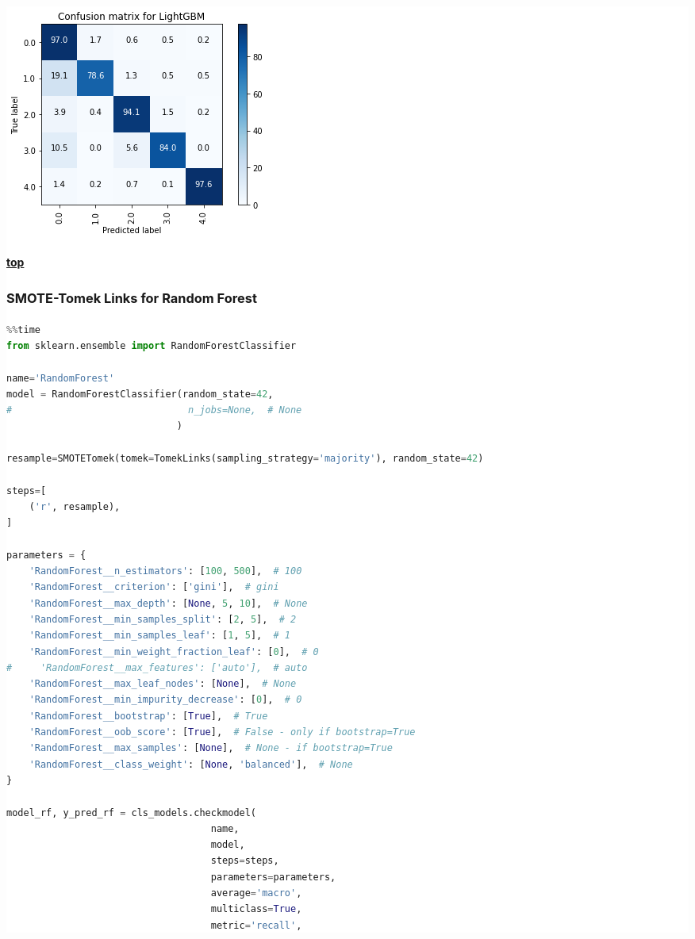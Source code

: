     


    
![png](README_files/README_60_1.png)
    


__[top](#Contents)__  

### SMOTE-Tomek Links for Random Forest


```python
%%time
from sklearn.ensemble import RandomForestClassifier

name='RandomForest'
model = RandomForestClassifier(random_state=42,
#                               n_jobs=None,  # None
                              )

resample=SMOTETomek(tomek=TomekLinks(sampling_strategy='majority'), random_state=42)

steps=[
    ('r', resample),
]

parameters = {
    'RandomForest__n_estimators': [100, 500],  # 100
    'RandomForest__criterion': ['gini'],  # gini
    'RandomForest__max_depth': [None, 5, 10],  # None
    'RandomForest__min_samples_split': [2, 5],  # 2
    'RandomForest__min_samples_leaf': [1, 5],  # 1
    'RandomForest__min_weight_fraction_leaf': [0],  # 0
#     'RandomForest__max_features': ['auto'],  # auto
    'RandomForest__max_leaf_nodes': [None],  # None
    'RandomForest__min_impurity_decrease': [0],  # 0
    'RandomForest__bootstrap': [True],  # True
    'RandomForest__oob_score': [True],  # False - only if bootstrap=True
    'RandomForest__max_samples': [None],  # None - if bootstrap=True
    'RandomForest__class_weight': [None, 'balanced'],  # None
}

model_rf, y_pred_rf = cls_models.checkmodel(
                                    name,
                                    model,
                                    steps=steps,
                                    parameters=parameters,
                                    average='macro',
                                    multiclass=True,
                                    metric='recall',
```